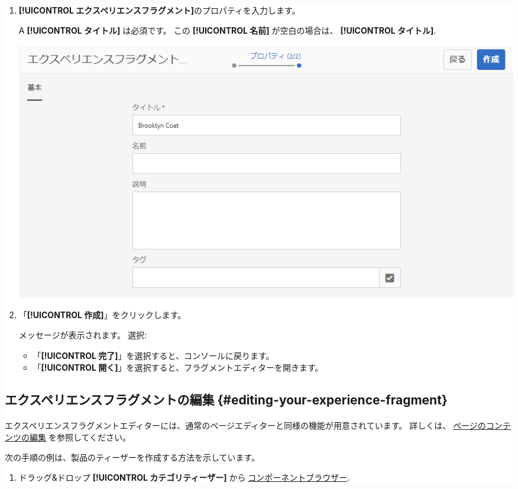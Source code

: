 
1. **[!UICONTROL エクスペリエンスフラグメント]**&#x200B;のプロパティを入力します。

   A **[!UICONTROL タイトル]** は必須です。 この **[!UICONTROL 名前]** が空白の場合は、 **[!UICONTROL タイトル]**.

   ![xf-authoring-03](assets/xf-authoring-03.png)

1. 「**[!UICONTROL 作成]**」をクリックします。

   メッセージが表示されます。 選択:

   * 「**[!UICONTROL 完了]**」を選択すると、コンソールに戻ります。
   * 「**[!UICONTROL 開く]**」を選択すると、フラグメントエディターを開きます。

## エクスペリエンスフラグメントの編集 {#editing-your-experience-fragment}

エクスペリエンスフラグメントエディターには、通常のページエディターと同様の機能が用意されています。 詳しくは、 [ページのコンテンツの編集](/help/sites-authoring/editing-content.md) を参照してください。

次の手順の例は、製品のティーザーを作成する方法を示しています。

1. ドラッグ&amp;ドロップ **[!UICONTROL カテゴリティーザー]** から [コンポーネントブラウザー](/help/sites-authoring/author-environment-tools.md#components-browser).
